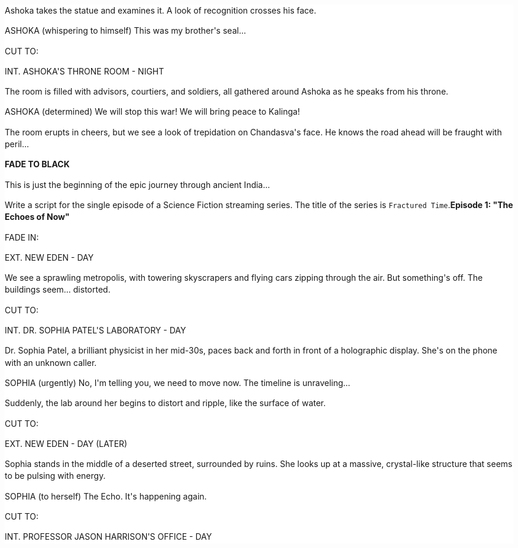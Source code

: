 Ashoka takes the statue and examines it. A look of recognition crosses his face.

ASHOKA
(whispering to himself)
This was my brother's seal...

CUT TO:

INT. ASHOKA'S THRONE ROOM - NIGHT

The room is filled with advisors, courtiers, and soldiers, all gathered around Ashoka as he speaks from his throne.

ASHOKA
(determined)
We will stop this war! We will bring peace to Kalinga!

The room erupts in cheers, but we see a look of trepidation on Chandasva's face. He knows the road ahead will be fraught with peril...

**FADE TO BLACK**

This is just the beginning of the epic journey through ancient India...<end>

Write a script for the single episode of a Science Fiction streaming series. The title of the series is `Fractured Time`.<start>**Episode 1: "The Echoes of Now"**

FADE IN:

EXT. NEW EDEN - DAY

We see a sprawling metropolis, with towering skyscrapers and flying cars zipping through the air. But something's off. The buildings seem... distorted.

CUT TO:

INT. DR. SOPHIA PATEL'S LABORATORY - DAY

Dr. Sophia Patel, a brilliant physicist in her mid-30s, paces back and forth in front of a holographic display. She's on the phone with an unknown caller.

SOPHIA
(urgently)
No, I'm telling you, we need to move now. The timeline is unraveling...

Suddenly, the lab around her begins to distort and ripple, like the surface of water.

CUT TO:

EXT. NEW EDEN - DAY (LATER)

Sophia stands in the middle of a deserted street, surrounded by ruins. She looks up at a massive, crystal-like structure that seems to be pulsing with energy.

SOPHIA
(to herself)
The Echo. It's happening again.

CUT TO:

INT. PROFESSOR JASON HARRISON'S OFFICE - DAY
